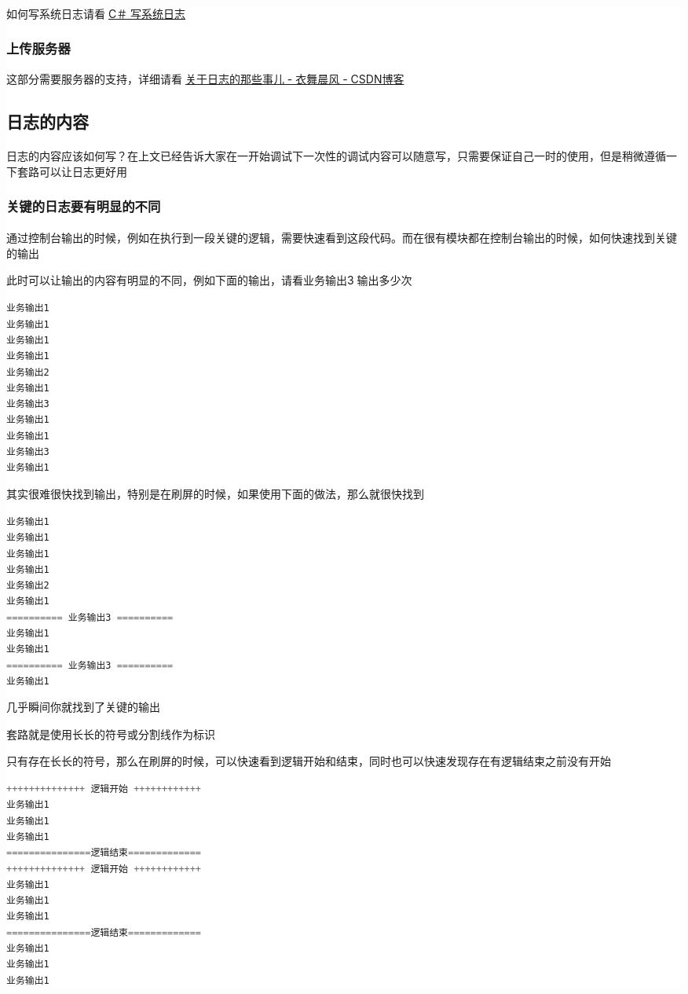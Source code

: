 如何写系统日志请看 [C＃ 写系统日志](https://blog.lindexi.com/post/C-%E5%86%99%E7%B3%BB%E7%BB%9F%E6%97%A5%E5%BF%97.html )

### 上传服务器

这部分需要服务器的支持，详细请看 [关于日志的那些事儿 - 衣舞晨风 - CSDN博客](https://blog.csdn.net/jiankunking/article/details/81806573 )

## 日志的内容

日志的内容应该如何写？在上文已经告诉大家在一开始调试下一次性的调试内容可以随意写，只需要保证自己一时的使用，但是稍微遵循一下套路可以让日志更好用

### 关键的日志要有明显的不同

通过控制台输出的时候，例如在执行到一段关键的逻辑，需要快速看到这段代码。而在很有模块都在控制台输出的时候，如何快速找到关键的输出

此时可以让输出的内容有明显的不同，例如下面的输出，请看业务输出3 输出多少次

```csharp
业务输出1
业务输出1
业务输出1
业务输出1
业务输出2
业务输出1
业务输出3
业务输出1
业务输出1
业务输出3
业务输出1
```

其实很难很快找到输出，特别是在刷屏的时候，如果使用下面的做法，那么就很快找到

```csharp
业务输出1
业务输出1
业务输出1
业务输出1
业务输出2
业务输出1
========== 业务输出3 ==========
业务输出1
业务输出1
========== 业务输出3 ==========
业务输出1
```

几乎瞬间你就找到了关键的输出

套路就是使用长长的符号或分割线作为标识

只有存在长长的符号，那么在刷屏的时候，可以快速看到逻辑开始和结束，同时也可以快速发现存在有逻辑结束之前没有开始

```csharp
++++++++++++++ 逻辑开始 ++++++++++++
业务输出1
业务输出1
业务输出1
===============逻辑结束=============
++++++++++++++ 逻辑开始 ++++++++++++
业务输出1
业务输出1
业务输出1
===============逻辑结束=============
业务输出1
业务输出1
业务输出1
```